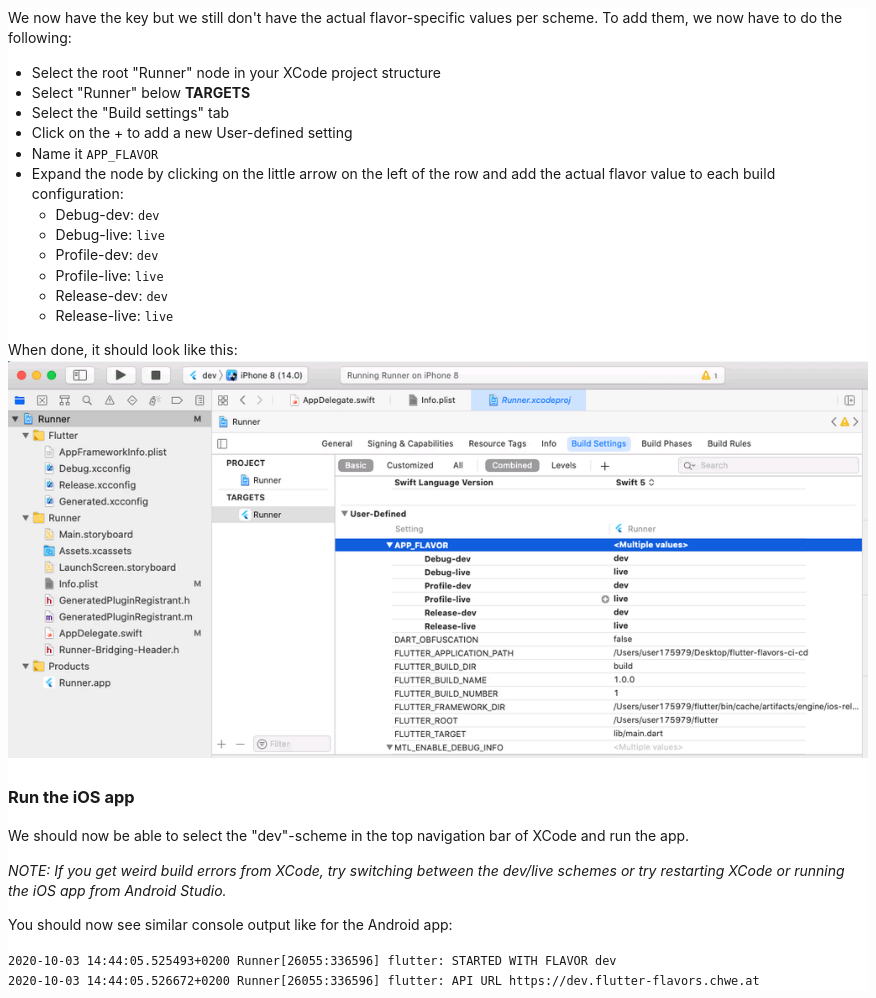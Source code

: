 We now have the key but we still don't have the actual flavor-specific values per scheme. To add them, we now have to do the following:

* Select the root "Runner" node in your XCode project structure
* Select "Runner" below __TARGETS__
* Select the "Build settings" tab
* Click on the + to add a new User-defined setting
* Name it `APP_FLAVOR`
* Expand the node by clicking on the little arrow on the left of the row and add the actual flavor value to each build configuration:
  * Debug-dev: `dev`
  * Debug-live: `live`
  * Profile-dev: `dev`
  * Profile-live: `live`
  * Release-dev: `dev`
  * Release-live: `live`

When done, it should look like this:
![flavor setting in XCode](/uploads/2020/flutter_flavors_ios_flavor_setting.png)

### Run the iOS app

We should now be able to select the "dev"-scheme in the top navigation bar of XCode and run the app.

*NOTE: If you get weird build errors from XCode, try switching between the dev/live schemes or try restarting XCode or running the iOS app from Android Studio.*

You should now see similar console output like for the Android app:

```
2020-10-03 14:44:05.525493+0200 Runner[26055:336596] flutter: STARTED WITH FLAVOR dev
2020-10-03 14:44:05.526672+0200 Runner[26055:336596] flutter: API URL https://dev.flutter-flavors.chwe.at
```
